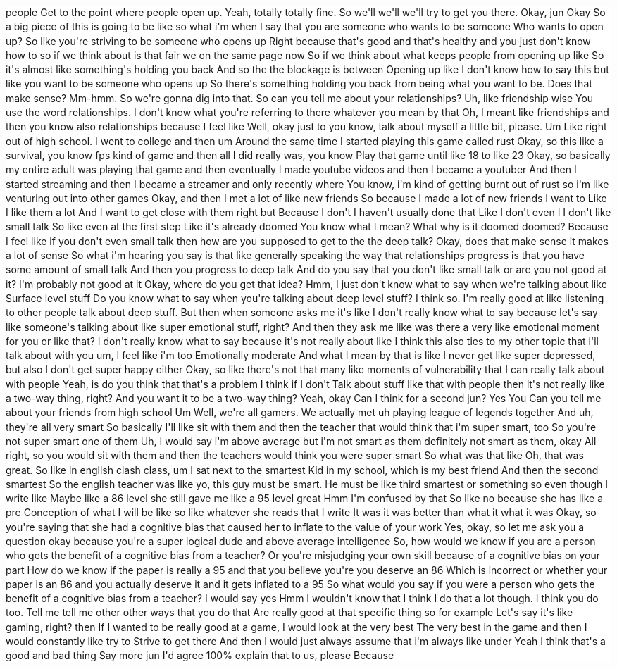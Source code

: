 people Get to the point where people open up. Yeah, totally totally fine. So we'll we'll we'll try to get you there. Okay, jun Okay So a big piece of this is going to be like so what i'm when I say that you are someone who wants to be someone Who wants to open up? So like you're striving to be someone who opens up Right because that's good and that's healthy and you just don't know how to so if we think about is that fair we on the same page now So if we think about what keeps people from opening up like So it's almost like something's holding you back And so the the blockage is between Opening up like I don't know how to say this but like you want to be someone who opens up So there's something holding you back from being what you want to be. Does that make sense? Mm-hmm. So we're gonna dig into that. So can you tell me about your relationships? Uh, like friendship wise You use the word relationships. I don't know what you're referring to there whatever you mean by that Oh, I meant like friendships and then you know also relationships because I feel like Well, okay just to you know, talk about myself a little bit, please. Um Like right out of high school. I went to college and then um Around the same time I started playing this game called rust Okay, so this like a survival, you know fps kind of game and then all I did really was, you know Play that game until like 18 to like 23 Okay, so basically my entire adult was playing that game and then eventually I made youtube videos and then I became a youtuber And then I started streaming and then I became a streamer and only recently where You know, i'm kind of getting burnt out of rust so i'm like venturing out into other games Okay, and then I met a lot of like new friends So because I made a lot of new friends I want to Like I like them a lot And I want to get close with them right but Because I don't I haven't usually done that Like I don't even I I don't like small talk So like even at the first step Like it's already doomed You know what I mean? What why is it doomed doomed? Because I feel like if you don't even small talk then how are you supposed to get to the the deep talk? Okay, does that make sense it makes a lot of sense So what i'm hearing you say is that like generally speaking the way that relationships progress is that you have some amount of small talk And then you progress to deep talk And do you say that you don't like small talk or are you not good at it? I'm probably not good at it Okay, where do you get that idea? Hmm, I just don't know what to say when we're talking about like Surface level stuff Do you know what to say when you're talking about deep level stuff? I think so. I'm really good at like listening to other people talk about deep stuff. But then when someone asks me it's like I don't really know what to say because let's say like someone's talking about like super emotional stuff, right? And then they ask me like was there a very like emotional moment for you or like that? I don't really know what to say because it's not really about like I think this also ties to my other topic that i'll talk about with you um, I feel like i'm too Emotionally moderate And what I mean by that is like I never get like super depressed, but also I don't get super happy either Okay, so like there's not that many like moments of vulnerability that I can really talk about with people Yeah, is do you think that that's a problem I think if I don't Talk about stuff like that with people then it's not really like a two-way thing, right? And you want it to be a two-way thing? Yeah, okay Can I think for a second jun? Yes You Can you tell me about your friends from high school Um Well, we're all gamers. We actually met uh playing league of legends together And uh, they're all very smart So basically I'll like sit with them and then the teacher that would think that i'm super smart, too So you're not super smart one of them Uh, I would say i'm above average but i'm not smart as them definitely not smart as them, okay All right, so you would sit with them and then the teachers would think you were super smart So what was that like Oh, that was great. So like in english clash class, um I sat next to the smartest Kid in my school, which is my best friend And then the second smartest So the english teacher was like yo, this guy must be smart. He must be like third smartest or something so even though I write like Maybe like a 86 level she still gave me like a 95 level great Hmm I'm confused by that So like no because she has like a pre Conception of what I will be like so like whatever she reads that I write It was it was better than what it what it was Okay, so you're saying that she had a cognitive bias that caused her to inflate to the value of your work Yes, okay, so let me ask you a question okay because you're a super logical dude and above average intelligence So, how would we know if you are a person who gets the benefit of a cognitive bias from a teacher? Or you're misjudging your own skill because of a cognitive bias on your part How do we know if the paper is really a 95 and that you believe you're you deserve an 86 Which is incorrect or whether your paper is an 86 and you actually deserve it and it gets inflated to a 95 So what would you say if you were a person who gets the benefit of a cognitive bias from a teacher? I would say yes Hmm I wouldn't know that I think I do that a lot though. I think you do too. Tell me tell me other other ways that you do that Are really good at that specific thing so for example Let's say it's like gaming, right? then If I wanted to be really good at a game, I would look at the very best The very best in the game and then I would constantly like try to Strive to get there And then I would just always assume that i'm always like under Yeah I think that's a good and bad thing Say more jun I'd agree 100% explain that to us, please Because